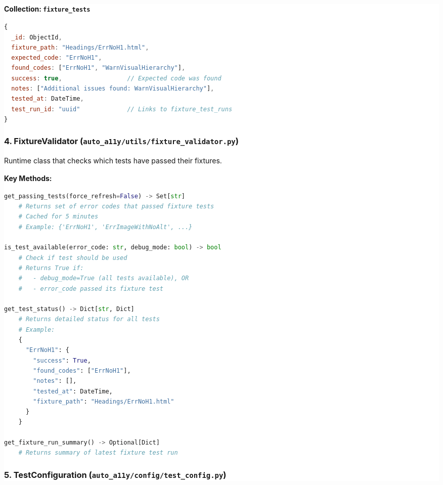 **Collection: `fixture_tests`**
```javascript
{
  _id: ObjectId,
  fixture_path: "Headings/ErrNoH1.html",
  expected_code: "ErrNoH1",
  found_codes: ["ErrNoH1", "WarnVisualHierarchy"],
  success: true,                  // Expected code was found
  notes: ["Additional issues found: WarnVisualHierarchy"],
  tested_at: DateTime,
  test_run_id: "uuid"             // Links to fixture_test_runs
}
```

### 4. FixtureValidator (`auto_a11y/utils/fixture_validator.py`)

Runtime class that checks which tests have passed their fixtures.

**Key Methods:**

```python
get_passing_tests(force_refresh=False) -> Set[str]
    # Returns set of error codes that passed fixture tests
    # Cached for 5 minutes
    # Example: {'ErrNoH1', 'ErrImageWithNoAlt', ...}

is_test_available(error_code: str, debug_mode: bool) -> bool
    # Check if test should be used
    # Returns True if:
    #   - debug_mode=True (all tests available), OR
    #   - error_code passed its fixture test

get_test_status() -> Dict[str, Dict]
    # Returns detailed status for all tests
    # Example:
    {
      "ErrNoH1": {
        "success": True,
        "found_codes": ["ErrNoH1"],
        "notes": [],
        "tested_at": DateTime,
        "fixture_path": "Headings/ErrNoH1.html"
      }
    }

get_fixture_run_summary() -> Optional[Dict]
    # Returns summary of latest fixture test run
```

### 5. TestConfiguration (`auto_a11y/config/test_config.py`)
